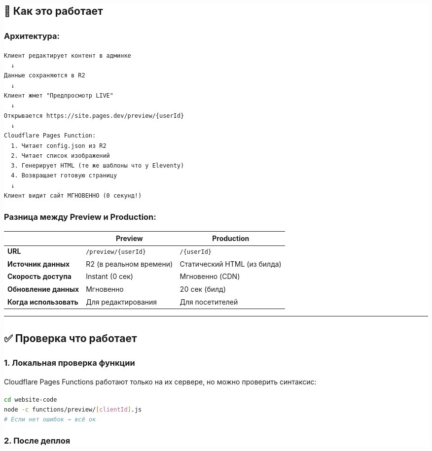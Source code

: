 ## 📖 Как это работает

### **Архитектура:**

```
Клиент редактирует контент в админке
  ↓
Данные сохраняются в R2
  ↓
Клиент жмет "Предпросмотр LIVE"
  ↓
Открывается https://site.pages.dev/preview/{userId}
  ↓
Cloudflare Pages Function:
  1. Читает config.json из R2
  2. Читает список изображений
  3. Генерирует HTML (те же шаблоны что у Eleventy)
  4. Возвращает готовую страницу
  ↓
Клиент видит сайт МГНОВЕННО (0 секунд!)
```

### **Разница между Preview и Production:**

| | Preview | Production |
|---|---------|------------|
| **URL** | `/preview/{userId}` | `/{userId}` |
| **Источник данных** | R2 (в реальном времени) | Статический HTML (из билда) |
| **Скорость доступа** | Instant (0 сек) | Мгновенно (CDN) |
| **Обновление данных** | Мгновенно | 20 сек (билд) |
| **Когда использовать** | Для редактирования | Для посетителей |

---

## ✅ Проверка что работает

### 1. Локальная проверка функции

Cloudflare Pages Functions работают только на их сервере, но можно проверить синтаксис:

```bash
cd website-code
node -c functions/preview/[clientId].js
# Если нет ошибок → всё ок
```

### 2. После деплоя
